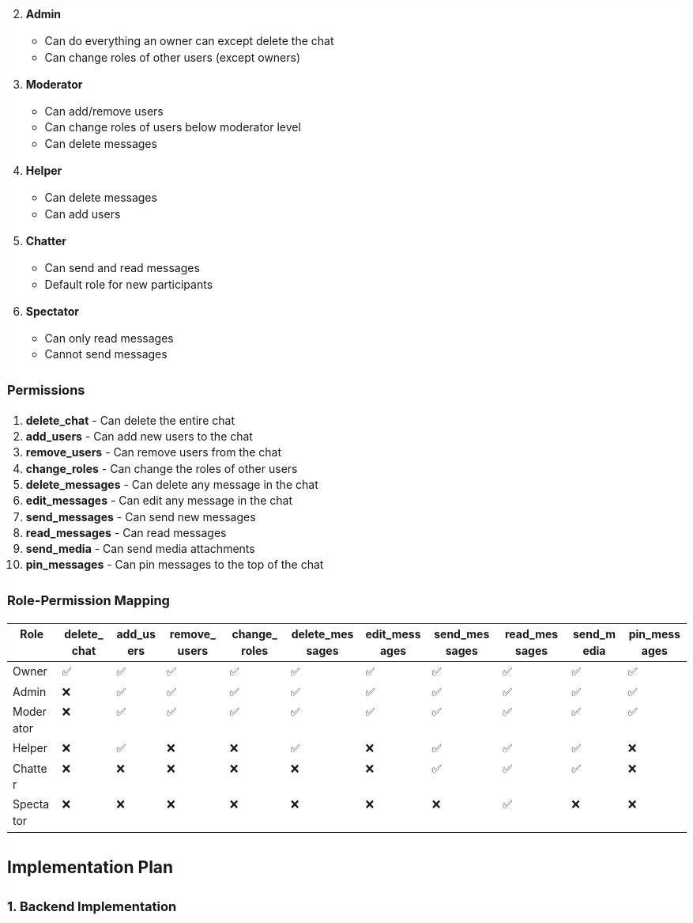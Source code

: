 2. **Admin**
   - Can do everything an owner can except delete the chat
   - Can change roles of other users (except owners)

3. **Moderator**
   - Can add/remove users
   - Can change roles of users below moderator level
   - Can delete messages

4. **Helper**
   - Can delete messages
   - Can add users

5. **Chatter**
   - Can send and read messages
   - Default role for new participants

6. **Spectator**
   - Can only read messages
   - Cannot send messages

### Permissions

1. **delete_chat** - Can delete the entire chat
2. **add_users** - Can add new users to the chat
3. **remove_users** - Can remove users from the chat
4. **change_roles** - Can change the roles of other users
5. **delete_messages** - Can delete any message in the chat
6. **edit_messages** - Can edit any message in the chat
7. **send_messages** - Can send new messages
8. **read_messages** - Can read messages
9. **send_media** - Can send media attachments
10. **pin_messages** - Can pin messages to the top of the chat

### Role-Permission Mapping

| Role      | delete_chat | add_users | remove_users | change_roles | delete_messages | edit_messages | send_messages | read_messages | send_media | pin_messages |
|-----------|-------------|-----------|--------------|--------------|-----------------|---------------|---------------|---------------|------------|--------------|
| Owner     | ✅          | ✅        | ✅           | ✅           | ✅              | ✅            | ✅            | ✅            | ✅         | ✅           |
| Admin     | ❌          | ✅        | ✅           | ✅           | ✅              | ✅            | ✅            | ✅            | ✅         | ✅           |
| Moderator | ❌          | ✅        | ✅           | ✅           | ✅              | ✅            | ✅            | ✅            | ✅         | ✅           |
| Helper    | ❌          | ✅        | ❌           | ❌           | ✅              | ❌            | ✅            | ✅            | ✅         | ❌           |
| Chatter   | ❌          | ❌        | ❌           | ❌           | ❌              | ❌            | ✅            | ✅            | ✅         | ❌           |
| Spectator | ❌          | ❌        | ❌           | ❌           | ❌              | ❌            | ❌            | ✅            | ❌         | ❌           |

## Implementation Plan

### 1. Backend Implementation
